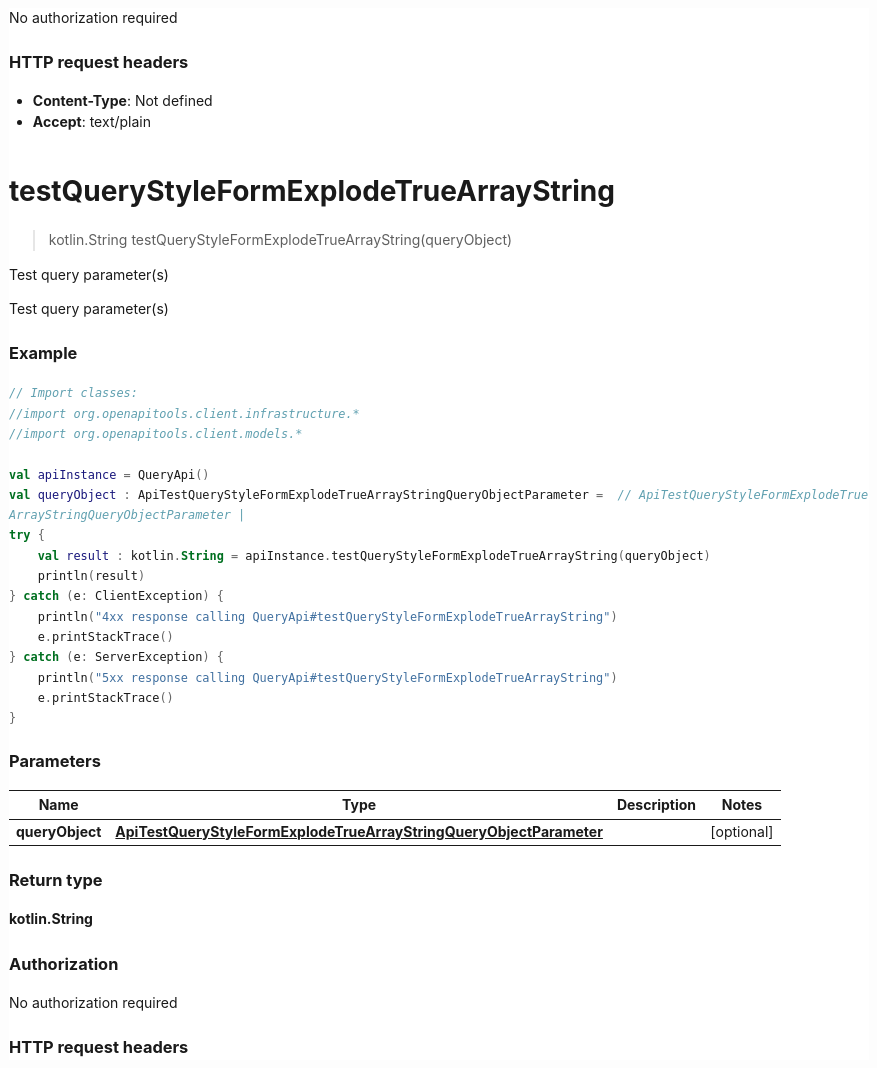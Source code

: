 No authorization required

### HTTP request headers

 - **Content-Type**: Not defined
 - **Accept**: text/plain

<a id="testQueryStyleFormExplodeTrueArrayString"></a>
# **testQueryStyleFormExplodeTrueArrayString**
> kotlin.String testQueryStyleFormExplodeTrueArrayString(queryObject)

Test query parameter(s)

Test query parameter(s)

### Example
```kotlin
// Import classes:
//import org.openapitools.client.infrastructure.*
//import org.openapitools.client.models.*

val apiInstance = QueryApi()
val queryObject : ApiTestQueryStyleFormExplodeTrueArrayStringQueryObjectParameter =  // ApiTestQueryStyleFormExplodeTrueArrayStringQueryObjectParameter | 
try {
    val result : kotlin.String = apiInstance.testQueryStyleFormExplodeTrueArrayString(queryObject)
    println(result)
} catch (e: ClientException) {
    println("4xx response calling QueryApi#testQueryStyleFormExplodeTrueArrayString")
    e.printStackTrace()
} catch (e: ServerException) {
    println("5xx response calling QueryApi#testQueryStyleFormExplodeTrueArrayString")
    e.printStackTrace()
}
```

### Parameters
| Name | Type | Description  | Notes |
| ------------- | ------------- | ------------- | ------------- |
| **queryObject** | [**ApiTestQueryStyleFormExplodeTrueArrayStringQueryObjectParameter**](.md)|  | [optional] |

### Return type

**kotlin.String**

### Authorization

No authorization required

### HTTP request headers
